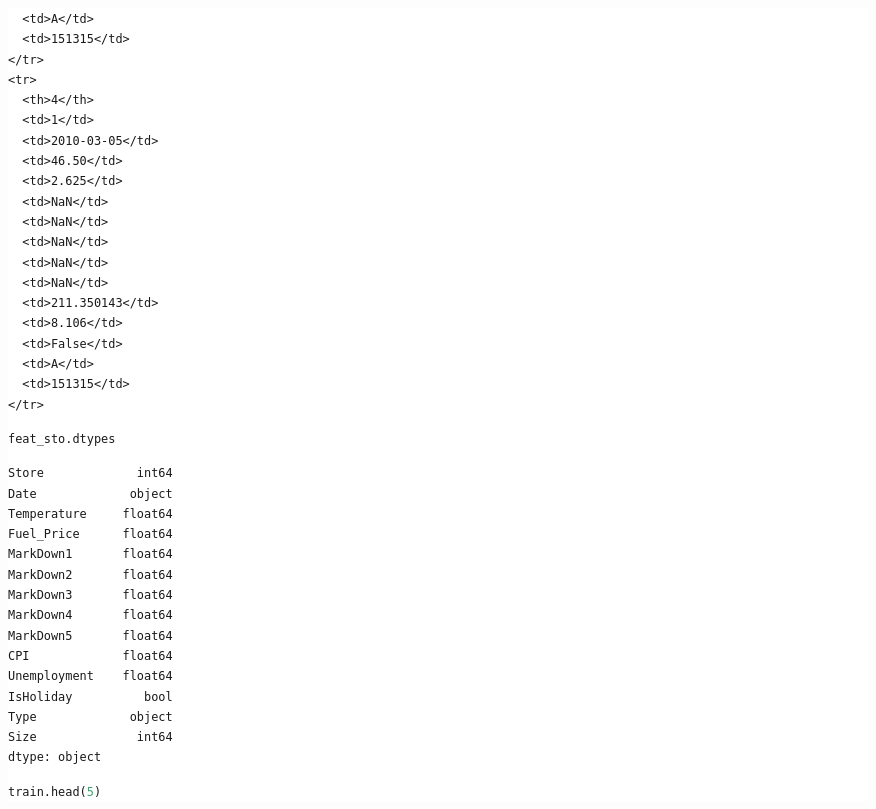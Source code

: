      <td>A</td>
      <td>151315</td>
    </tr>
    <tr>
      <th>4</th>
      <td>1</td>
      <td>2010-03-05</td>
      <td>46.50</td>
      <td>2.625</td>
      <td>NaN</td>
      <td>NaN</td>
      <td>NaN</td>
      <td>NaN</td>
      <td>NaN</td>
      <td>211.350143</td>
      <td>8.106</td>
      <td>False</td>
      <td>A</td>
      <td>151315</td>
    </tr>
  </tbody>
</table>
</div>




```python
feat_sto.dtypes
```




    Store             int64
    Date             object
    Temperature     float64
    Fuel_Price      float64
    MarkDown1       float64
    MarkDown2       float64
    MarkDown3       float64
    MarkDown4       float64
    MarkDown5       float64
    CPI             float64
    Unemployment    float64
    IsHoliday          bool
    Type             object
    Size              int64
    dtype: object




```python
train.head(5)
```

